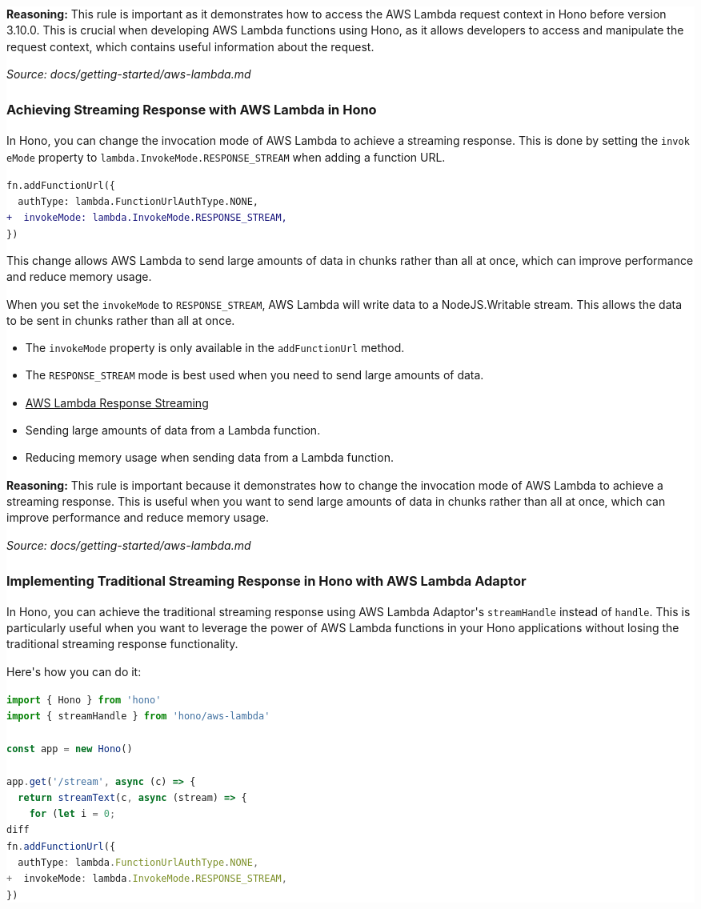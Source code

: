 **Reasoning:** This rule is important as it demonstrates how to access the AWS Lambda request context in Hono before version 3.10.0. This is crucial when developing AWS Lambda functions using Hono, as it allows developers to access and manipulate the request context, which contains useful information about the request.

*Source: docs/getting-started/aws-lambda.md*

### Achieving Streaming Response with AWS Lambda in Hono

In Hono, you can change the invocation mode of AWS Lambda to achieve a streaming response. This is done by setting the `invokeMode` property to `lambda.InvokeMode.RESPONSE_STREAM` when adding a function URL.

```diff
fn.addFunctionUrl({
  authType: lambda.FunctionUrlAuthType.NONE,
+  invokeMode: lambda.InvokeMode.RESPONSE_STREAM,
})
```

This change allows AWS Lambda to send large amounts of data in chunks rather than all at once, which can improve performance and reduce memory usage.

When you set the `invokeMode` to `RESPONSE_STREAM`, AWS Lambda will write data to a NodeJS.Writable stream. This allows the data to be sent in chunks rather than all at once.

- The `invokeMode` property is only available in the `addFunctionUrl` method.
- The `RESPONSE_STREAM` mode is best used when you need to send large amounts of data.

- [AWS Lambda Response Streaming](https://aws.amazon.com/blogs/compute/introducing-aws-lambda-response-streaming/)

- Sending large amounts of data from a Lambda function.
- Reducing memory usage when sending data from a Lambda function.

**Reasoning:** This rule is important because it demonstrates how to change the invocation mode of AWS Lambda to achieve a streaming response. This is useful when you want to send large amounts of data in chunks rather than all at once, which can improve performance and reduce memory usage.

*Source: docs/getting-started/aws-lambda.md*

### Implementing Traditional Streaming Response in Hono with AWS Lambda Adaptor

In Hono, you can achieve the traditional streaming response using AWS Lambda Adaptor's `streamHandle` instead of `handle`. This is particularly useful when you want to leverage the power of AWS Lambda functions in your Hono applications without losing the traditional streaming response functionality.

Here's how you can do it:

```ts
import { Hono } from 'hono'
import { streamHandle } from 'hono/aws-lambda'

const app = new Hono()

app.get('/stream', async (c) => {
  return streamText(c, async (stream) => {
    for (let i = 0; 
diff
fn.addFunctionUrl({
  authType: lambda.FunctionUrlAuthType.NONE,
+  invokeMode: lambda.InvokeMode.RESPONSE_STREAM,
})
```

